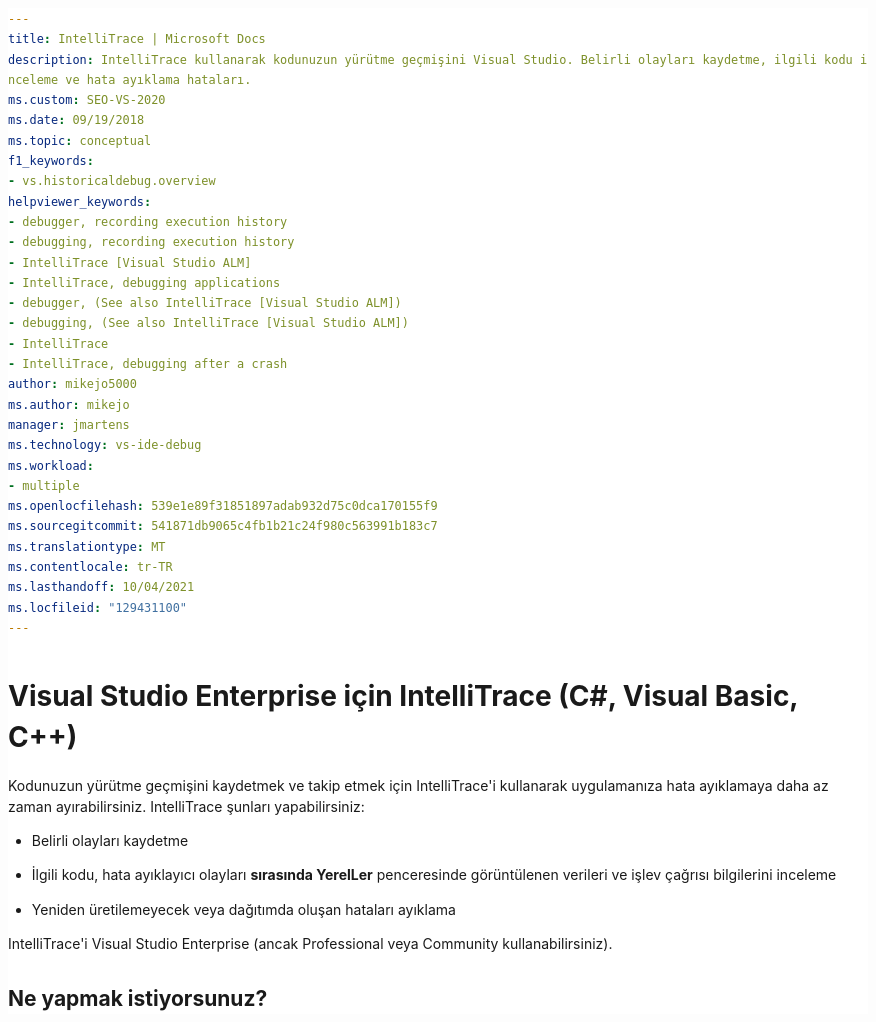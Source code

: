 ```yaml
---
title: IntelliTrace | Microsoft Docs
description: IntelliTrace kullanarak kodunuzun yürütme geçmişini Visual Studio. Belirli olayları kaydetme, ilgili kodu inceleme ve hata ayıklama hataları.
ms.custom: SEO-VS-2020
ms.date: 09/19/2018
ms.topic: conceptual
f1_keywords:
- vs.historicaldebug.overview
helpviewer_keywords:
- debugger, recording execution history
- debugging, recording execution history
- IntelliTrace [Visual Studio ALM]
- IntelliTrace, debugging applications
- debugger, (See also IntelliTrace [Visual Studio ALM])
- debugging, (See also IntelliTrace [Visual Studio ALM])
- IntelliTrace
- IntelliTrace, debugging after a crash
author: mikejo5000
ms.author: mikejo
manager: jmartens
ms.technology: vs-ide-debug
ms.workload:
- multiple
ms.openlocfilehash: 539e1e89f31851897adab932d75c0dca170155f9
ms.sourcegitcommit: 541871db9065c4fb1b21c24f980c563991b183c7
ms.translationtype: MT
ms.contentlocale: tr-TR
ms.lasthandoff: 10/04/2021
ms.locfileid: "129431100"
---
```

# <a name="intellitrace-for-visual-studio-enterprise-c-visual-basic-c"></a>Visual Studio Enterprise için IntelliTrace (C#, Visual Basic, C++)

Kodunuzun yürütme geçmişini kaydetmek ve takip etmek için IntelliTrace'i kullanarak uygulamanıza hata ayıklamaya daha az zaman ayırabilirsiniz. IntelliTrace şunları yapabilirsiniz:

- Belirli olayları kaydetme

- İlgili kodu, hata ayıklayıcı olayları **sırasında YerelLer** penceresinde görüntülenen verileri ve işlev çağrısı bilgilerini inceleme

- Yeniden üretilemeyecek veya dağıtımda oluşan hataları ayıklama

IntelliTrace'i Visual Studio Enterprise (ancak Professional veya Community kullanabilirsiniz).

## <a name="what-do-you-want-to-do"></a>Ne yapmak istiyorsunuz?
